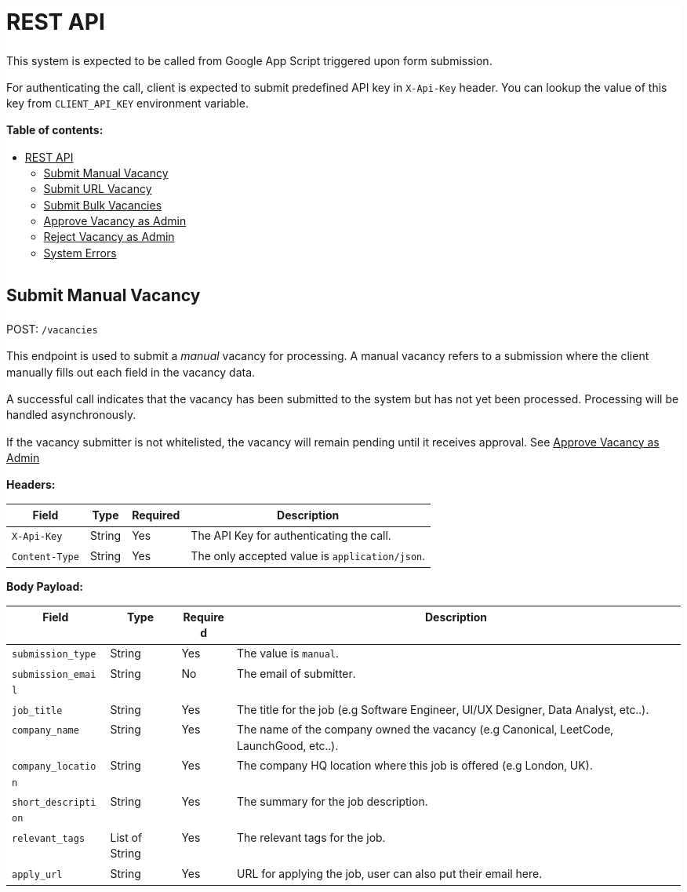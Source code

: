 # REST API

This system is expected to be called from Google App Script triggered upon form submission.

For authenticating the call, client is expected to submit predefined API key in `X-Api-Key` header. You can lookup the value of this key from `CLIENT_API_KEY` environment variable.

**Table of contents:**

- [REST API](#rest-api)
  - [Submit Manual Vacancy](#submit-manual-vacancy)
  - [Submit URL Vacancy](#submit-url-vacancy)
  - [Submit Bulk Vacancies](#submit-bulk-vacancies)
  - [Approve Vacancy as Admin](#approve-vacancy-as-admin)
  - [Reject Vacancy as Admin](#reject-vacancy-as-admin)
  - [System Errors](#system-errors)

## Submit Manual Vacancy

POST: `/vacancies`

This endpoint is used to submit a *manual* vacancy for processing. A manual vacancy refers to a submission where the client manually fills out each field in the vacancy data.

A successful call indicates that the vacancy has been submitted to the system but has not yet been processed. Processing will be handled asynchronously.

If the vacancy submitter is not whitelisted, the vacancy will remain pending until it receives approval. See [Approve Vacancy as Admin](#approve-vacancy-as-admin)

**Headers:**

| Field          | Type   | Required | Description                                    |
| -------------- | ------ | -------- | ---------------------------------------------- |
| `X-Api-Key`    | String | Yes      | The API Key for authenticating the call.       |
| `Content-Type` | String | Yes      | The only accepted value is `application/json`. |

**Body Payload:**

| Field               | Type           | Required | Description                                                                             |
| ------------------- | -------------- | -------- | --------------------------------------------------------------------------------------- |
| `submission_type`   | String         | Yes      | The value is `manual`.                                                                  |
| `submission_email`  | String         | No       | The email of submitter.                                                                 |
| `job_title`         | String         | Yes      | The title for the job (e.g Software Engineer, UI/UX Designer, Data Analyst, etc..).     |
| `company_name`      | String         | Yes      | The name of the company owned the vacancy (e.g Canonical, LeetCode, LaunchGood, etc..). |
| `company_location`  | String         | Yes      | The company HQ location where this job is offered (e.g London, UK).                     |
| `short_description` | String         | Yes      | The summary for the job description.                                                    |
| `relevant_tags`     | List of String | Yes      | The relevant tags for the job.                                                          |
| `apply_url`         | String         | Yes      | URL for applying the job, user can also put their email here.                           |
